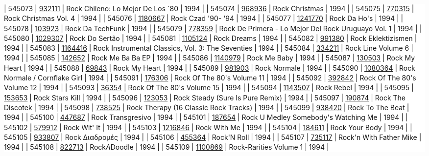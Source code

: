 | 545073 | [932111](https://www.discogs.com/master/932111) | Rock Chileno: Lo Mejor De Los ´80 | 1994 |
| 545074 | [968936](https://www.discogs.com/master/968936) | Rock Christmas | 1994 |
| 545075 | [770315](https://www.discogs.com/master/770315) | Rock Christmas Vol. 4 | 1994 |
| 545076 | [1180667](https://www.discogs.com/master/1180667) | Rock Czad '90- '94 | 1994 |
| 545077 | [1241770](https://www.discogs.com/master/1241770) | Rock Da Ho's | 1994 |
| 545078 | [103923](https://www.discogs.com/master/103923) | Rock Da TechFunk | 1994 |
| 545079 | [778359](https://www.discogs.com/master/778359) | Rock De Primera - Lo Mejor Del Rock Uruguayo Vol. 1 | 1994 |
| 545080 | [1029307](https://www.discogs.com/master/1029307) | Rock Do Sertão | 1994 |
| 545081 | [1105124](https://www.discogs.com/master/1105124) | Rock Dreams | 1994 |
| 545082 | [991380](https://www.discogs.com/master/991380) | Rock Eklektizismen | 1994 |
| 545083 | [1164416](https://www.discogs.com/master/1164416) | Rock Instrumental Classics, Vol. 3: The Seventies | 1994 |
| 545084 | [334211](https://www.discogs.com/master/334211) | Rock Line Volume 6 | 1994 |
| 545085 | [142652](https://www.discogs.com/master/142652) | Rock Me Ba Ba EP | 1994 |
| 545086 | [1140979](https://www.discogs.com/master/1140979) | Rock Me Baby | 1994 |
| 545087 | [130503](https://www.discogs.com/master/130503) | Rock My Heart | 1994 |
| 545088 | [69843](https://www.discogs.com/master/69843) | Rock My Heart | 1994 |
| 545089 | [981903](https://www.discogs.com/master/981903) | Rock Normale | 1994 |
| 545090 | [1080364](https://www.discogs.com/master/1080364) | Rock Normale / Cornflake Girl | 1994 |
| 545091 | [176306](https://www.discogs.com/master/176306) | Rock Of The 80's Volume 11 | 1994 |
| 545092 | [392842](https://www.discogs.com/master/392842) | Rock Of The 80's Volume 12 | 1994 |
| 545093 | [36354](https://www.discogs.com/master/36354) | Rock Of The 80's Volume 15 | 1994 |
| 545094 | [1143507](https://www.discogs.com/master/1143507) | Rock Rebel | 1994 |
| 545095 | [153653](https://www.discogs.com/master/153653) | Rock Stars Kill | 1994 |
| 545096 | [123053](https://www.discogs.com/master/123053) | Rock Steady (Sure Is Pure Remix) | 1994 |
| 545097 | [190874](https://www.discogs.com/master/190874) | Rock The Discotek | 1994 |
| 545098 | [738525](https://www.discogs.com/master/738525) | Rock Therapy (16 Classic Rock Tracks) | 1994 |
| 545099 | [938420](https://www.discogs.com/master/938420) | Rock To The Beat | 1994 |
| 545100 | [447687](https://www.discogs.com/master/447687) | Rock Transgresivo | 1994 |
| 545101 | [187654](https://www.discogs.com/master/187654) | Rock U Medley Somebody's Watching Me | 1994 |
| 545102 | [579912](https://www.discogs.com/master/579912) | Rock Wit' It | 1994 |
| 545103 | [1216846](https://www.discogs.com/master/1216846) | Rock With Me | 1994 |
| 545104 | [184611](https://www.discogs.com/master/184611) | Rock Your Body | 1994 |
| 545105 | [933807](https://www.discogs.com/master/933807) | Rock Διαδρομές | 1994 |
| 545106 | [455364](https://www.discogs.com/master/455364) | Rock'N Roll | 1994 |
| 545107 | [735117](https://www.discogs.com/master/735117) | Rock'n With Father Mike | 1994 |
| 545108 | [822713](https://www.discogs.com/master/822713) | Rock*A*Doodle | 1994 |
| 545109 | [1100869](https://www.discogs.com/master/1100869) | Rock-Rarities Volume 1 | 1994 |